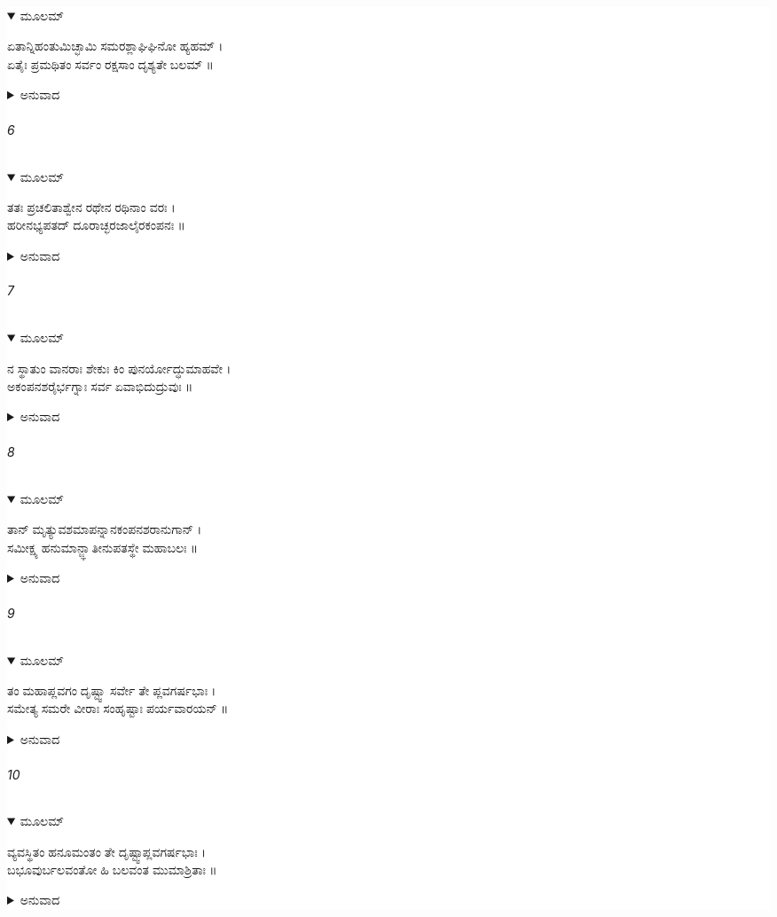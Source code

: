
<details open><summary>ಮೂಲಮ್</summary>

ಏತಾನ್ನಿಹಂತುಮಿಚ್ಛಾಮಿ ಸಮರಶ್ಲಾಘಿಘಿನೋ ಹ್ಯಹಮ್ ।  
ಏತೈಃ ಪ್ರಮಥಿತಂ ಸರ್ವಂ ರಕ್ಷಸಾಂ ದೃಶ್ಯತೇ ಬಲಮ್ ॥
</details>

<details><summary>ಅನುವಾದ</summary></details>

###### 6


<details open><summary>ಮೂಲಮ್</summary>

ತತಃ ಪ್ರಚಲಿತಾಶ್ವೇನ ರಥೇನ ರಥಿನಾಂ ವರಃ ।  
ಹರೀನಭ್ಯಪತದ್  ದೂರಾಚ್ಛರಜಾಲೈರಕಂಪನಃ ॥
</details>

<details><summary>ಅನುವಾದ</summary></details>

###### 7


<details open><summary>ಮೂಲಮ್</summary>

ನ ಸ್ಥಾತುಂ ವಾನರಾಃ ಶೇಕುಃ ಕಿಂ ಪುನರ್ಯೋದ್ಧುಮಾಹವೇ ।  
ಅಕಂಪನಶರೈರ್ಭಗ್ನಾಃ ಸರ್ವ ಏವಾಭಿದುದ್ರುವುಃ ॥
</details>

<details><summary>ಅನುವಾದ</summary></details>

###### 8


<details open><summary>ಮೂಲಮ್</summary>

ತಾನ್  ಮೃತ್ಯುವಶಮಾಪನ್ನಾನಕಂಪನಶರಾನುಗಾನ್  ।  
ಸಮೀಕ್ಷ್ಯ ಹನುಮಾನ್ಜ್ಞಾತೀನುಪತಸ್ಥೇ ಮಹಾಬಲಃ ॥
</details>

<details><summary>ಅನುವಾದ</summary></details>

###### 9


<details open><summary>ಮೂಲಮ್</summary>

ತಂ ಮಹಾಪ್ಲವಗಂ ದೃಷ್ಟ್ವಾ ಸರ್ವೇ ತೇ ಪ್ಲವಗರ್ಷಭಾಃ ।  
ಸಮೇತ್ಯ ಸಮರೇ ವೀರಾಃ  ಸಂಹೃಷ್ಟಾಃ ಪರ್ಯವಾರಯನ್ ॥
</details>

<details><summary>ಅನುವಾದ</summary></details>

###### 10


<details open><summary>ಮೂಲಮ್</summary>

ವ್ಯವಸ್ಥಿತಂ ಹನೂಮಂತಂ ತೇ ದೃಷ್ಟ್ವಾಪ್ಲವಗರ್ಷಭಾಃ ।  
ಬಭೂವುರ್ಬಲವಂತೋ ಹಿ ಬಲವಂತ ಮುಮಾಶ್ರಿತಾಃ ॥
</details>

<details><summary>ಅನುವಾದ</summary></details>
